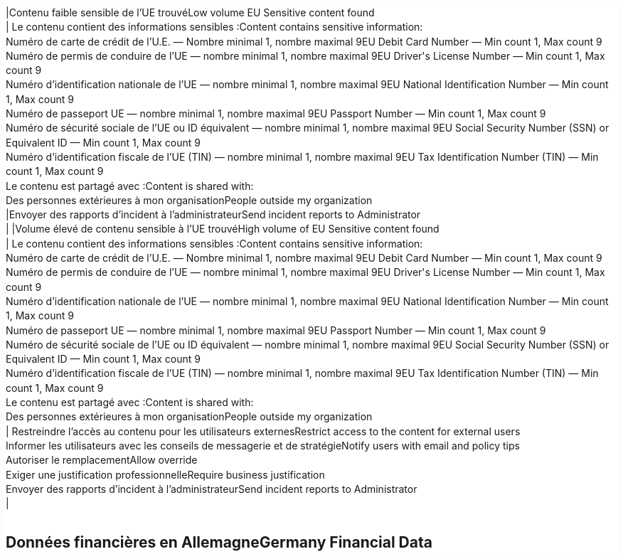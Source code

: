 |<span data-ttu-id="c6b3c-457">Contenu faible sensible de l’UE trouvé</span><span class="sxs-lookup"><span data-stu-id="c6b3c-457">Low volume EU Sensitive content found</span></span>  <br/> | <span data-ttu-id="c6b3c-458">Le contenu contient des informations sensibles :</span><span class="sxs-lookup"><span data-stu-id="c6b3c-458">Content contains sensitive information:</span></span>  <br/>  <span data-ttu-id="c6b3c-459">Numéro de carte de crédit de l’U.E. — Nombre minimal 1, nombre maximal 9</span><span class="sxs-lookup"><span data-stu-id="c6b3c-459">EU Debit Card Number — Min count 1, Max count 9</span></span>  <br/>  <span data-ttu-id="c6b3c-460">Numéro de permis de conduire de l’UE — nombre minimal 1, nombre maximal 9</span><span class="sxs-lookup"><span data-stu-id="c6b3c-460">EU Driver's License Number — Min count 1, Max count 9</span></span>  <br/>  <span data-ttu-id="c6b3c-461">Numéro d’identification nationale de l’UE — nombre minimal 1, nombre maximal 9</span><span class="sxs-lookup"><span data-stu-id="c6b3c-461">EU National Identification Number — Min count 1, Max count 9</span></span>  <br/>  <span data-ttu-id="c6b3c-462">Numéro de passeport UE — nombre minimal 1, nombre maximal 9</span><span class="sxs-lookup"><span data-stu-id="c6b3c-462">EU Passport Number — Min count 1, Max count 9</span></span>  <br/>  <span data-ttu-id="c6b3c-463">Numéro de sécurité sociale de l’UE ou ID équivalent — nombre minimal 1, nombre maximal 9</span><span class="sxs-lookup"><span data-stu-id="c6b3c-463">EU Social Security Number (SSN) or Equivalent ID — Min count 1, Max count 9</span></span>  <br/>  <span data-ttu-id="c6b3c-464">Numéro d’identification fiscale de l’UE (TIN) — nombre minimal 1, nombre maximal 9</span><span class="sxs-lookup"><span data-stu-id="c6b3c-464">EU Tax Identification Number (TIN) — Min count 1, Max count 9</span></span>  <br/>  <span data-ttu-id="c6b3c-465">Le contenu est partagé avec :</span><span class="sxs-lookup"><span data-stu-id="c6b3c-465">Content is shared with:</span></span>  <br/>  <span data-ttu-id="c6b3c-466">Des personnes extérieures à mon organisation</span><span class="sxs-lookup"><span data-stu-id="c6b3c-466">People outside my organization</span></span>  <br/> |<span data-ttu-id="c6b3c-467">Envoyer des rapports d’incident à l’administrateur</span><span class="sxs-lookup"><span data-stu-id="c6b3c-467">Send incident reports to Administrator</span></span>  <br/> |
|<span data-ttu-id="c6b3c-468">Volume élevé de contenu sensible à l’UE trouvé</span><span class="sxs-lookup"><span data-stu-id="c6b3c-468">High volume of EU Sensitive content found</span></span>  <br/> | <span data-ttu-id="c6b3c-469">Le contenu contient des informations sensibles :</span><span class="sxs-lookup"><span data-stu-id="c6b3c-469">Content contains sensitive information:</span></span>  <br/>  <span data-ttu-id="c6b3c-470">Numéro de carte de crédit de l’U.E. — Nombre minimal 1, nombre maximal 9</span><span class="sxs-lookup"><span data-stu-id="c6b3c-470">EU Debit Card Number — Min count 1, Max count 9</span></span>  <br/>  <span data-ttu-id="c6b3c-471">Numéro de permis de conduire de l’UE — nombre minimal 1, nombre maximal 9</span><span class="sxs-lookup"><span data-stu-id="c6b3c-471">EU Driver's License Number — Min count 1, Max count 9</span></span>  <br/>  <span data-ttu-id="c6b3c-472">Numéro d’identification nationale de l’UE — nombre minimal 1, nombre maximal 9</span><span class="sxs-lookup"><span data-stu-id="c6b3c-472">EU National Identification Number — Min count 1, Max count 9</span></span>  <br/>  <span data-ttu-id="c6b3c-473">Numéro de passeport UE — nombre minimal 1, nombre maximal 9</span><span class="sxs-lookup"><span data-stu-id="c6b3c-473">EU Passport Number — Min count 1, Max count 9</span></span>  <br/>  <span data-ttu-id="c6b3c-474">Numéro de sécurité sociale de l’UE ou ID équivalent — nombre minimal 1, nombre maximal 9</span><span class="sxs-lookup"><span data-stu-id="c6b3c-474">EU Social Security Number (SSN) or Equivalent ID — Min count 1, Max count 9</span></span>  <br/>  <span data-ttu-id="c6b3c-475">Numéro d’identification fiscale de l’UE (TIN) — nombre minimal 1, nombre maximal 9</span><span class="sxs-lookup"><span data-stu-id="c6b3c-475">EU Tax Identification Number (TIN) — Min count 1, Max count 9</span></span>  <br/>  <span data-ttu-id="c6b3c-476">Le contenu est partagé avec :</span><span class="sxs-lookup"><span data-stu-id="c6b3c-476">Content is shared with:</span></span>  <br/>  <span data-ttu-id="c6b3c-477">Des personnes extérieures à mon organisation</span><span class="sxs-lookup"><span data-stu-id="c6b3c-477">People outside my organization</span></span>  <br/> | <span data-ttu-id="c6b3c-478">Restreindre l’accès au contenu pour les utilisateurs externes</span><span class="sxs-lookup"><span data-stu-id="c6b3c-478">Restrict access to the content for external users</span></span>  <br/>  <span data-ttu-id="c6b3c-479">Informer les utilisateurs avec les conseils de messagerie et de stratégie</span><span class="sxs-lookup"><span data-stu-id="c6b3c-479">Notify users with email and policy tips</span></span>  <br/>  <span data-ttu-id="c6b3c-480">Autoriser le remplacement</span><span class="sxs-lookup"><span data-stu-id="c6b3c-480">Allow override</span></span>  <br/>  <span data-ttu-id="c6b3c-481">Exiger une justification professionnelle</span><span class="sxs-lookup"><span data-stu-id="c6b3c-481">Require business justification</span></span>  <br/>  <span data-ttu-id="c6b3c-482">Envoyer des rapports d’incident à l’administrateur</span><span class="sxs-lookup"><span data-stu-id="c6b3c-482">Send incident reports to Administrator</span></span>  <br/> |
   
## <a name="germany-financial-data"></a><span data-ttu-id="c6b3c-483">Données financières en Allemagne</span><span class="sxs-lookup"><span data-stu-id="c6b3c-483">Germany Financial Data</span></span>
